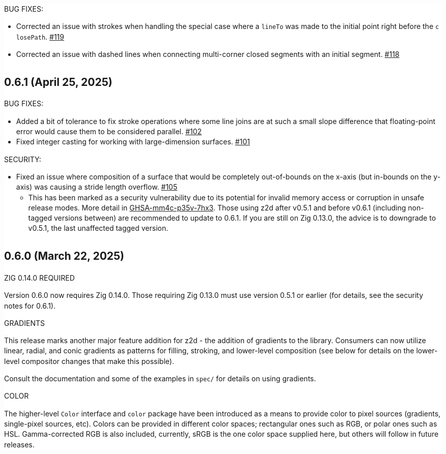 BUG FIXES:

* Corrected an issue with strokes when handling the special case where a
  `lineTo` was made to the initial point right before the `closePath`.
  [#119](https://github.com/vancluever/z2d/pull/119)

* Corrected an issue with dashed lines when connecting multi-corner closed
  segments with an initial segment.
  [#118](https://github.com/vancluever/z2d/pull/118)

## 0.6.1 (April 25, 2025)

BUG FIXES:

* Added a bit of tolerance to fix stroke operations where some line joins are
  at such a small slope difference that floating-point error would cause them
  to be considered parallel. [#102](https://github.com/vancluever/z2d/pull/102)
* Fixed integer casting for working with large-dimension surfaces.
  [#101](https://github.com/vancluever/z2d/pull/101)

SECURITY:

* Fixed an issue where composition of a surface that would be completely
  out-of-bounds on the x-axis (but in-bounds on the y-axis) was causing a
  stride length overflow. [#105](https://github.com/vancluever/z2d/pull/105)
    - This has been marked as a security vulnerability due to its potential for
      invalid memory access or corruption in unsafe release modes. More detail
      in [GHSA-mm4c-p35v-7hx3](https://github.com/vancluever/z2d/security/advisories/GHSA-mm4c-p35v-7hx3).
      Those using z2d after v0.5.1 and before v0.6.1 (including non-tagged
      versions between) are recommended to update to 0.6.1. If you are still on
      Zig 0.13.0, the advice is to downgrade to v0.5.1, the last unaffected
      tagged version.

## 0.6.0 (March 22, 2025)

ZIG 0.14.0 REQUIRED

Version 0.6.0 now requires Zig 0.14.0. Those requiring Zig 0.13.0 must use
version 0.5.1 or earlier (for details, see the security notes for 0.6.1).

GRADIENTS

This release marks another major feature addition for z2d - the addition of
gradients to the library. Consumers can now utilize linear, radial, and conic
gradients as patterns for filling, stroking, and lower-level composition (see
below for details on the lower-level compositor changes that make this
possible).

Consult the documentation and some of the examples in `spec/` for details on
using gradients.

COLOR

The higher-level `Color` interface and `color` package have been introduced as
a means to provide color to pixel sources (gradients, single-pixel sources,
etc). Colors can be provided in different color spaces; rectangular ones such
as RGB, or polar ones such as HSL. Gamma-corrected RGB is also included,
currently, sRGB is the one color space supplied here, but others will follow in
future releases.

